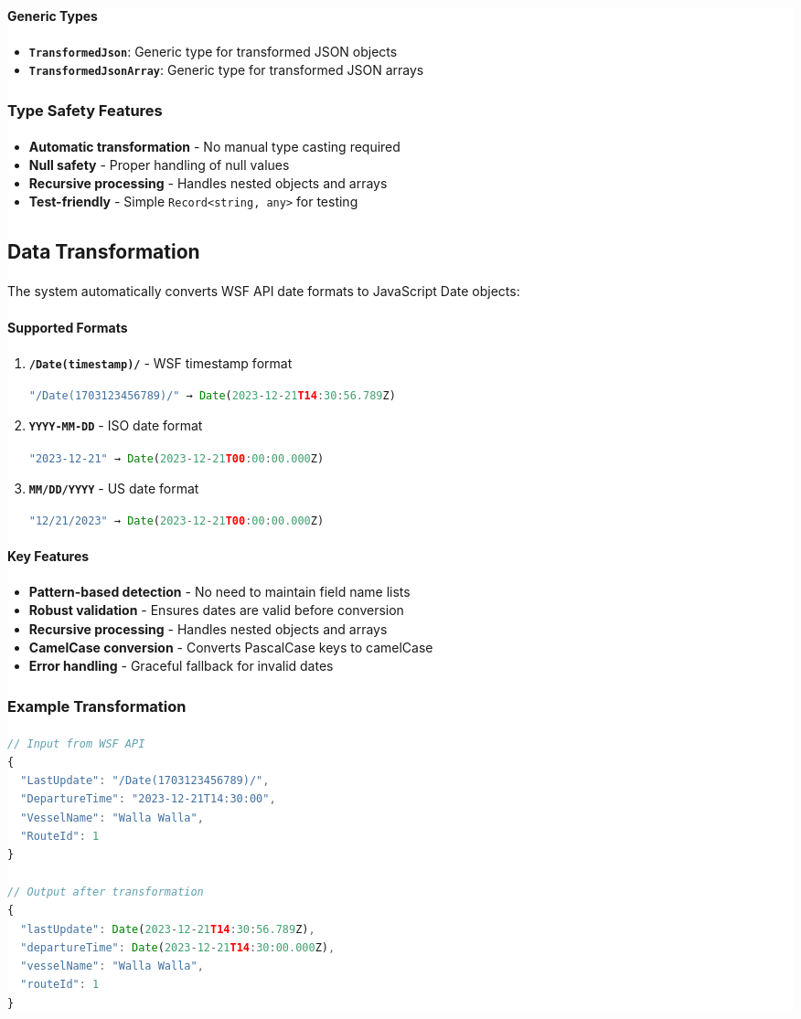 #### Generic Types
- **`TransformedJson`**: Generic type for transformed JSON objects
- **`TransformedJsonArray`**: Generic type for transformed JSON arrays

### Type Safety Features
- **Automatic transformation** - No manual type casting required
- **Null safety** - Proper handling of null values
- **Recursive processing** - Handles nested objects and arrays
- **Test-friendly** - Simple `Record<string, any>` for testing

## Data Transformation
The system automatically converts WSF API date formats to JavaScript Date objects:

#### Supported Formats
1. **`/Date(timestamp)/`** - WSF timestamp format
   ```typescript
   "/Date(1703123456789)/" → Date(2023-12-21T14:30:56.789Z)
   ```

2. **`YYYY-MM-DD`** - ISO date format
   ```typescript
   "2023-12-21" → Date(2023-12-21T00:00:00.000Z)
   ```

3. **`MM/DD/YYYY`** - US date format
   ```typescript
   "12/21/2023" → Date(2023-12-21T00:00:00.000Z)
   ```

#### Key Features
- **Pattern-based detection** - No need to maintain field name lists
- **Robust validation** - Ensures dates are valid before conversion
- **Recursive processing** - Handles nested objects and arrays
- **CamelCase conversion** - Converts PascalCase keys to camelCase
- **Error handling** - Graceful fallback for invalid dates

### Example Transformation
```typescript
// Input from WSF API
{
  "LastUpdate": "/Date(1703123456789)/",
  "DepartureTime": "2023-12-21T14:30:00",
  "VesselName": "Walla Walla",
  "RouteId": 1
}

// Output after transformation
{
  "lastUpdate": Date(2023-12-21T14:30:56.789Z),
  "departureTime": Date(2023-12-21T14:30:00.000Z),
  "vesselName": "Walla Walla",
  "routeId": 1
}
```
